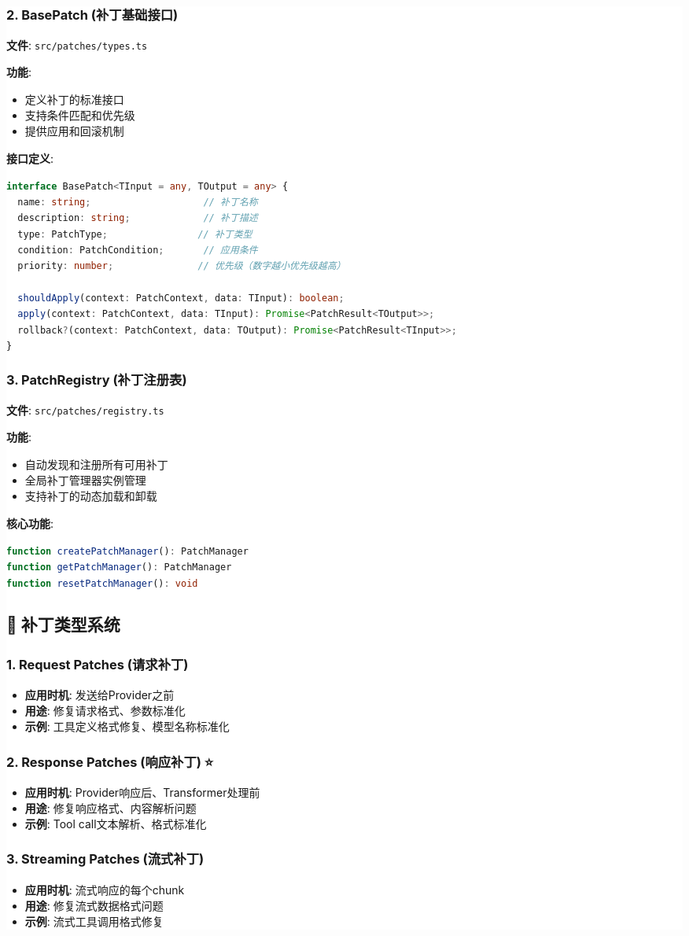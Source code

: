 ### 2. BasePatch (补丁基础接口)
**文件**: `src/patches/types.ts`

**功能**:
- 定义补丁的标准接口
- 支持条件匹配和优先级
- 提供应用和回滚机制

**接口定义**:
```typescript
interface BasePatch<TInput = any, TOutput = any> {
  name: string;                    // 补丁名称
  description: string;             // 补丁描述
  type: PatchType;                // 补丁类型
  condition: PatchCondition;       // 应用条件
  priority: number;               // 优先级（数字越小优先级越高）
  
  shouldApply(context: PatchContext, data: TInput): boolean;
  apply(context: PatchContext, data: TInput): Promise<PatchResult<TOutput>>;
  rollback?(context: PatchContext, data: TOutput): Promise<PatchResult<TInput>>;
}
```

### 3. PatchRegistry (补丁注册表)
**文件**: `src/patches/registry.ts`

**功能**:
- 自动发现和注册所有可用补丁
- 全局补丁管理器实例管理
- 支持补丁的动态加载和卸载

**核心功能**:
```typescript
function createPatchManager(): PatchManager
function getPatchManager(): PatchManager
function resetPatchManager(): void
```

## 🔧 补丁类型系统

### 1. Request Patches (请求补丁)
- **应用时机**: 发送给Provider之前
- **用途**: 修复请求格式、参数标准化
- **示例**: 工具定义格式修复、模型名称标准化

### 2. Response Patches (响应补丁) ⭐
- **应用时机**: Provider响应后、Transformer处理前
- **用途**: 修复响应格式、内容解析问题
- **示例**: Tool call文本解析、格式标准化

### 3. Streaming Patches (流式补丁)
- **应用时机**: 流式响应的每个chunk
- **用途**: 修复流式数据格式问题
- **示例**: 流式工具调用格式修复
